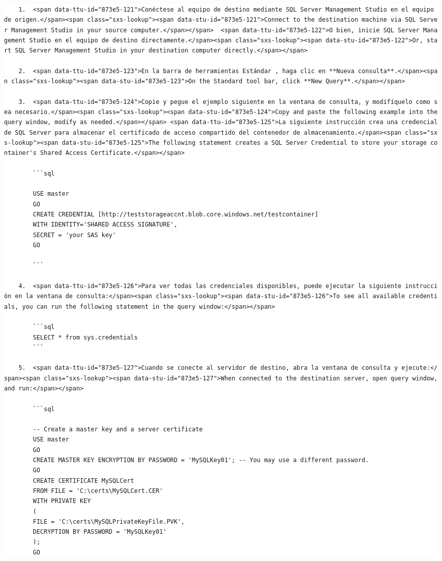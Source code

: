         1.  <span data-ttu-id="873e5-121">Conéctese al equipo de destino mediante SQL Server Management Studio en el equipo de origen.</span><span class="sxs-lookup"><span data-stu-id="873e5-121">Connect to the destination machine via SQL Server Management Studio in your source computer.</span></span>  <span data-ttu-id="873e5-122">O bien, inicie SQL Server Management Studio en el equipo de destino directamente.</span><span class="sxs-lookup"><span data-stu-id="873e5-122">Or, start SQL Server Management Studio in your destination computer directly.</span></span>  
  
        2.  <span data-ttu-id="873e5-123">En la barra de herramientas Estándar , haga clic en **Nueva consulta**.</span><span class="sxs-lookup"><span data-stu-id="873e5-123">On the Standard tool bar, click **New Query**.</span></span>  
  
        3.  <span data-ttu-id="873e5-124">Copie y pegue el ejemplo siguiente en la ventana de consulta, y modifíquelo como sea necesario.</span><span class="sxs-lookup"><span data-stu-id="873e5-124">Copy and paste the following example into the query window, modify as needed.</span></span> <span data-ttu-id="873e5-125">La siguiente instrucción crea una credencial de SQL Server para almacenar el certificado de acceso compartido del contenedor de almacenamiento.</span><span class="sxs-lookup"><span data-stu-id="873e5-125">The following statement creates a SQL Server Credential to store your storage container's Shared Access Certificate.</span></span>  
  
            ```sql  
  
            USE master   
            GO   
            CREATE CREDENTIAL [http://teststorageaccnt.blob.core.windows.net/testcontainer]   
            WITH IDENTITY='SHARED ACCESS SIGNATURE',   
            SECRET = 'your SAS key'   
            GO  
  
            ```  
  
        4.  <span data-ttu-id="873e5-126">Para ver todas las credenciales disponibles, puede ejecutar la siguiente instrucción en la ventana de consulta:</span><span class="sxs-lookup"><span data-stu-id="873e5-126">To see all available credentials, you can run the following statement in the query window:</span></span>  
  
            ```sql  
            SELECT * from sys.credentials   
            ```  
  
        5.  <span data-ttu-id="873e5-127">Cuando se conecte al servidor de destino, abra la ventana de consulta y ejecute:</span><span class="sxs-lookup"><span data-stu-id="873e5-127">When connected to the destination server, open query window, and run:</span></span>  
  
            ```sql  
  
            -- Create a master key and a server certificate   
            USE master   
            GO   
            CREATE MASTER KEY ENCRYPTION BY PASSWORD = 'MySQLKey01'; -- You may use a different password.   
            GO   
            CREATE CERTIFICATE MySQLCert   
            FROM FILE = 'C:\certs\MySQLCert.CER'   
            WITH PRIVATE KEY   
            (   
            FILE = 'C:\certs\MySQLPrivateKeyFile.PVK',   
            DECRYPTION BY PASSWORD = 'MySQLKey01'   
            );   
            GO  
  